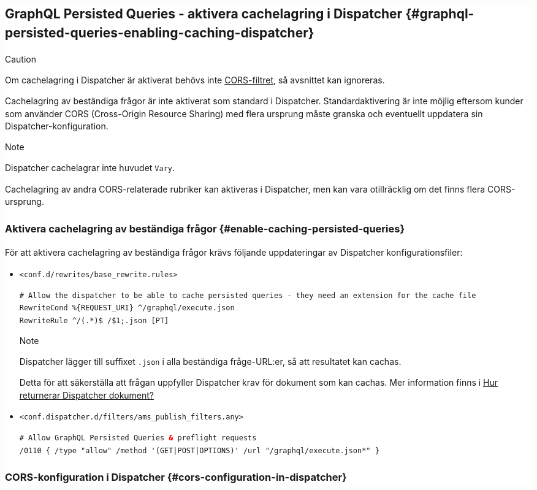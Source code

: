 ## GraphQL Persisted Queries - aktivera cachelagring i Dispatcher {#graphql-persisted-queries-enabling-caching-dispatcher}

>[!CAUTION]
>
>Om cachelagring i Dispatcher är aktiverat behövs inte [CORS-filtret](#cors-filter), så avsnittet kan ignoreras.

Cachelagring av beständiga frågor är inte aktiverat som standard i Dispatcher. Standardaktivering är inte möjlig eftersom kunder som använder CORS (Cross-Origin Resource Sharing) med flera ursprung måste granska och eventuellt uppdatera sin Dispatcher-konfiguration.

>[!NOTE]
>
>Dispatcher cachelagrar inte huvudet `Vary`.
>
>Cachelagring av andra CORS-relaterade rubriker kan aktiveras i Dispatcher, men kan vara otillräcklig om det finns flera CORS-ursprung.

### Aktivera cachelagring av beständiga frågor {#enable-caching-persisted-queries}

För att aktivera cachelagring av beständiga frågor krävs följande uppdateringar av Dispatcher konfigurationsfiler:

* `<conf.d/rewrites/base_rewrite.rules>`

  ```xml
  # Allow the dispatcher to be able to cache persisted queries - they need an extension for the cache file
  RewriteCond %{REQUEST_URI} ^/graphql/execute.json
  RewriteRule ^/(.*)$ /$1;.json [PT] 
  ```

  >[!NOTE]
  >
  >Dispatcher lägger till suffixet `.json` i alla beständiga fråge-URL:er, så att resultatet kan cachas.
  >
  >Detta för att säkerställa att frågan uppfyller Dispatcher krav för dokument som kan cachas. Mer information finns i [Hur returnerar Dispatcher dokument?](https://experienceleague.adobe.com/docs/experience-manager-dispatcher/using/troubleshooting/dispatcher-faq.html?lang=sv-SE#how-does-the-dispatcher-return-documents%3F)

* `<conf.dispatcher.d/filters/ams_publish_filters.any>`

  ```xml
  # Allow GraphQL Persisted Queries & preflight requests
  /0110 { /type "allow" /method '(GET|POST|OPTIONS)' /url "/graphql/execute.json*" }
  ```

### CORS-konfiguration i Dispatcher {#cors-configuration-in-dispatcher}
